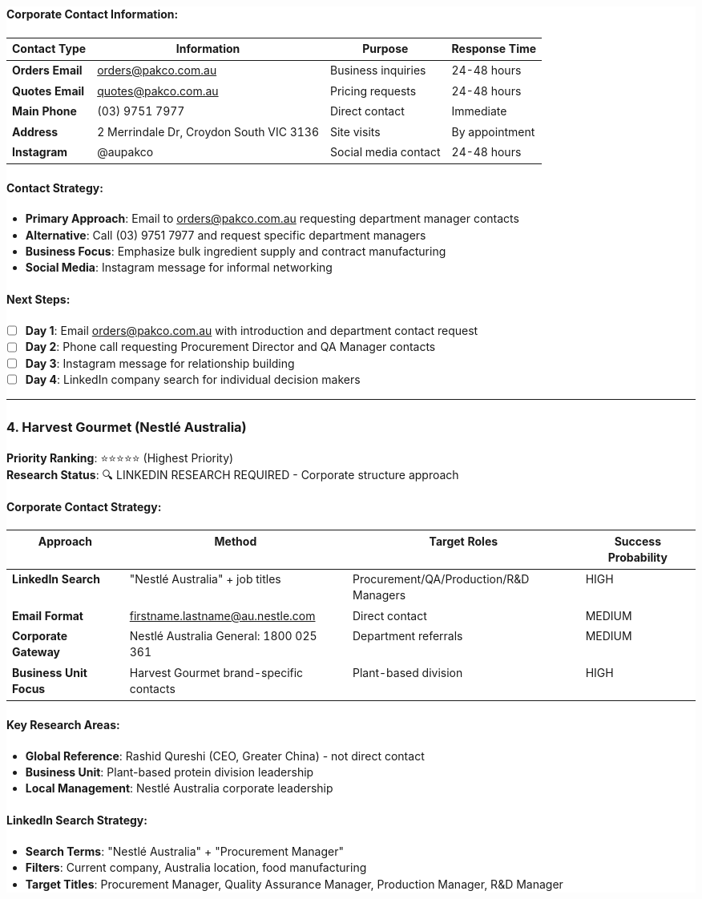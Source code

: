 #### **Corporate Contact Information:**

| Contact Type | Information | Purpose | Response Time |
|--------------|-------------|---------|---------------|
| **Orders Email** | orders@pakco.com.au | Business inquiries | 24-48 hours |
| **Quotes Email** | quotes@pakco.com.au | Pricing requests | 24-48 hours |
| **Main Phone** | (03) 9751 7977 | Direct contact | Immediate |
| **Address** | 2 Merrindale Dr, Croydon South VIC 3136 | Site visits | By appointment |
| **Instagram** | @aupakco | Social media contact | 24-48 hours |

#### **Contact Strategy:**
- **Primary Approach**: Email to orders@pakco.com.au requesting department manager contacts
- **Alternative**: Call (03) 9751 7977 and request specific department managers
- **Business Focus**: Emphasize bulk ingredient supply and contract manufacturing
- **Social Media**: Instagram message for informal networking

#### **Next Steps:**
- [ ] **Day 1**: Email orders@pakco.com.au with introduction and department contact request
- [ ] **Day 2**: Phone call requesting Procurement Director and QA Manager contacts
- [ ] **Day 3**: Instagram message for relationship building
- [ ] **Day 4**: LinkedIn company search for individual decision makers

---

### **4. Harvest Gourmet (Nestlé Australia)**
**Priority Ranking**: ⭐⭐⭐⭐⭐ (Highest Priority)  
**Research Status**: 🔍 LINKEDIN RESEARCH REQUIRED - Corporate structure approach

#### **Corporate Contact Strategy:**

| Approach | Method | Target Roles | Success Probability |
|----------|--------|--------------|-------------------|
| **LinkedIn Search** | "Nestlé Australia" + job titles | Procurement/QA/Production/R&D Managers | HIGH |
| **Email Format** | firstname.lastname@au.nestle.com | Direct contact | MEDIUM |
| **Corporate Gateway** | Nestlé Australia General: 1800 025 361 | Department referrals | MEDIUM |
| **Business Unit Focus** | Harvest Gourmet brand-specific contacts | Plant-based division | HIGH |

#### **Key Research Areas:**
- **Global Reference**: Rashid Qureshi (CEO, Greater China) - not direct contact
- **Business Unit**: Plant-based protein division leadership
- **Local Management**: Nestlé Australia corporate leadership

#### **LinkedIn Search Strategy:**
- **Search Terms**: "Nestlé Australia" + "Procurement Manager"
- **Filters**: Current company, Australia location, food manufacturing
- **Target Titles**: Procurement Manager, Quality Assurance Manager, Production Manager, R&D Manager
